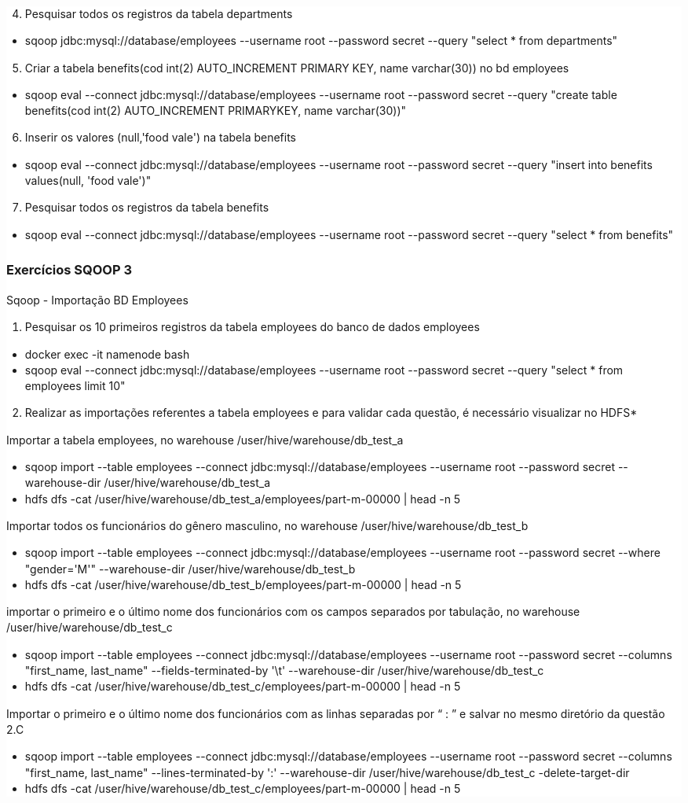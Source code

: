 4. Pesquisar todos os registros da tabela departments

- sqoop jdbc:mysql://database/employees --username root --password secret --query "select * from departments"

5. Criar a tabela benefits(cod int(2)  AUTO_INCREMENT PRIMARY KEY, name varchar(30)) no bd employees

- sqoop eval --connect jdbc:mysql://database/employees --username root --password secret --query "create table benefits(cod int(2) AUTO_INCREMENT PRIMARYKEY, name varchar(30))"

6. Inserir os valores (null,'food vale') na tabela benefits

- sqoop eval --connect jdbc:mysql://database/employees --username root --password secret --query "insert into benefits values(null, 'food vale')"

7. Pesquisar todos os registros da tabela benefits

- sqoop eval --connect jdbc:mysql://database/employees --username root --password secret --query "select * from benefits"


### Exercícios SQOOP 3

Sqoop - Importação BD Employees

1. Pesquisar os 10 primeiros registros da tabela employees do banco de dados employees

- docker exec -it namenode bash
- sqoop eval --connect jdbc:mysql://database/employees --username root --password secret --query "select * from employees limit 10"

2. Realizar as importações referentes a tabela employees e para validar cada questão,  é necessário visualizar no HDFS*

Importar a tabela employees, no warehouse  /user/hive/warehouse/db_test_a

- sqoop import --table employees --connect jdbc:mysql://database/employees --username root --password secret --warehouse-dir /user/hive/warehouse/db_test_a
- hdfs dfs -cat /user/hive/warehouse/db_test_a/employees/part-m-00000 | head -n 5

Importar todos os funcionários do gênero masculino, no warehouse  /user/hive/warehouse/db_test_b

- sqoop import --table employees --connect jdbc:mysql://database/employees --username root --password secret --where "gender='M'" --warehouse-dir /user/hive/warehouse/db_test_b
- hdfs dfs -cat /user/hive/warehouse/db_test_b/employees/part-m-00000 | head -n 5

importar o primeiro e o último nome dos funcionários com os campos separados por tabulação, no warehouse  /user/hive/warehouse/db_test_c

- sqoop import --table employees --connect jdbc:mysql://database/employees --username root --password secret --columns "first_name, last_name" --fields-terminated-by '\t' --warehouse-dir /user/hive/warehouse/db_test_c
- hdfs dfs -cat /user/hive/warehouse/db_test_c/employees/part-m-00000 | head -n 5

Importar o primeiro e o último nome dos funcionários com as linhas separadas por “ : ” e salvar no mesmo diretório da questão 2.C

- sqoop import --table employees --connect jdbc:mysql://database/employees --username root --password secret --columns "first_name, last_name" --lines-terminated-by ':' --warehouse-dir /user/hive/warehouse/db_test_c -delete-target-dir
- hdfs dfs -cat /user/hive/warehouse/db_test_c/employees/part-m-00000 | head -n 5
